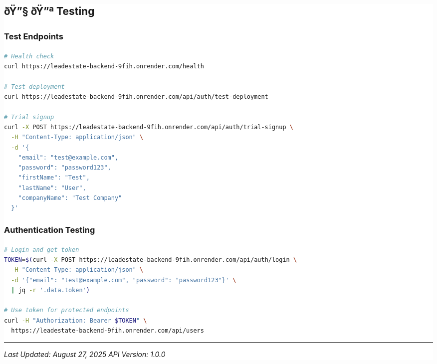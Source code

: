 ## ðŸ”§ ðŸ”ª **Testing**

### **Test Endpoints**
```bash
# Health check
curl https://leadestate-backend-9fih.onrender.com/health

# Test deployment
curl https://leadestate-backend-9fih.onrender.com/api/auth/test-deployment

# Trial signup
curl -X POST https://leadestate-backend-9fih.onrender.com/api/auth/trial-signup \
  -H "Content-Type: application/json" \
  -d '{
    "email": "test@example.com",
    "password": "password123",
    "firstName": "Test",
    "lastName": "User",
    "companyName": "Test Company"
  }'
```

### **Authentication Testing**
```bash
# Login and get token
TOKEN=$(curl -X POST https://leadestate-backend-9fih.onrender.com/api/auth/login \
  -H "Content-Type: application/json" \
  -d '{"email": "test@example.com", "password": "password123"}' \
  | jq -r '.data.token')

# Use token for protected endpoints
curl -H "Authorization: Bearer $TOKEN" \
  https://leadestate-backend-9fih.onrender.com/api/users
```

---

*Last Updated: August 27, 2025*
*API Version: 1.0.0*
